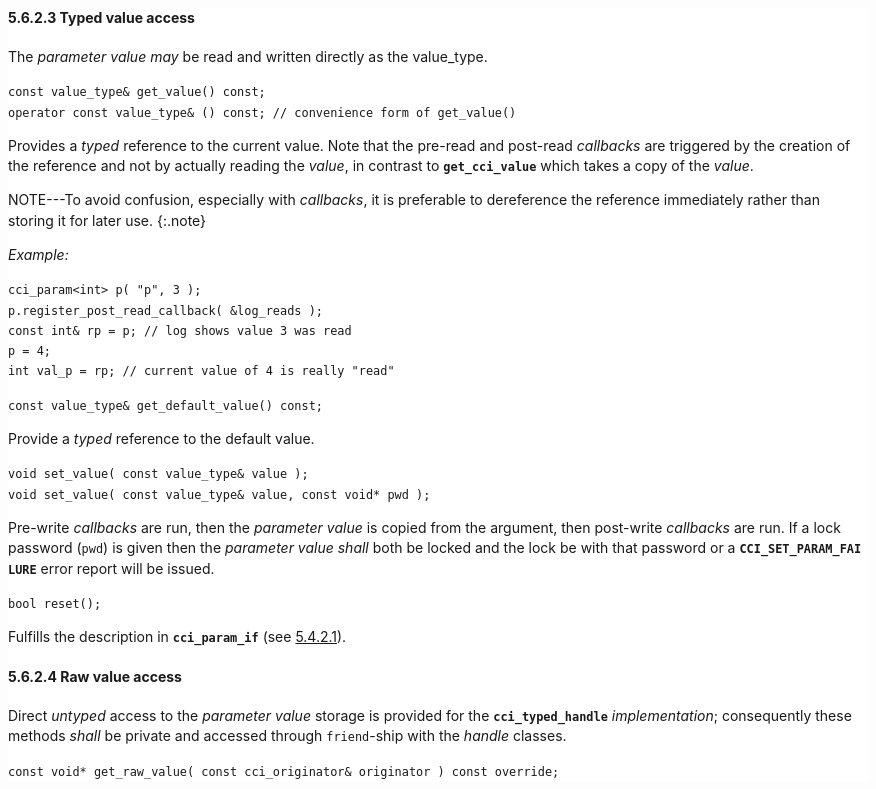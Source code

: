 #### 5.6.2.3 Typed value access

The *parameter value may* be read and written directly as the value_type.

```
const value_type& get_value() const;
operator const value_type& () const; // convenience form of get_value()
```

Provides a *typed* reference to the current value. Note that the pre-read and post-read *callbacks* are triggered by the creation of
the reference and not by actually reading the *value*, in contrast to **`get_cci_value`** which takes a copy of the *value*.

NOTE---To avoid confusion, especially with *callbacks*, it is preferable to dereference the reference immediately rather than
storing it for later use.
{:.note}

*Example:*

```
cci_param<int> p( "p", 3 );
p.register_post_read_callback( &log_reads );
const int& rp = p; // log shows value 3 was read
p = 4;
int val_p = rp; // current value of 4 is really "read"
```

```
const value_type& get_default_value() const;
```

Provide a *typed* reference to the default value.

```
void set_value( const value_type& value );
void set_value( const value_type& value, const void* pwd );
```

Pre-write *callbacks* are run, then the *parameter value* is copied from the argument, then post-write *callbacks* are run. If a lock
password (`pwd`) is given then the *parameter value shall* both be locked and the lock be with that password or a **`CCI_SET_PARAM_FAILURE`** error report will be issued.

```
bool reset();
```

Fulfills the description in **`cci_param_if`** (see [5.4.2.1](#5421-value-and-data-type)).

#### 5.6.2.4 Raw value access

Direct *untyped* access to the *parameter value* storage is provided for the **`cci_typed_handle`** *implementation*; consequently these
methods *shall* be private and accessed through `friend`-ship with the *handle* classes.

```
const void* get_raw_value( const cci_originator& originator ) const override;
```
